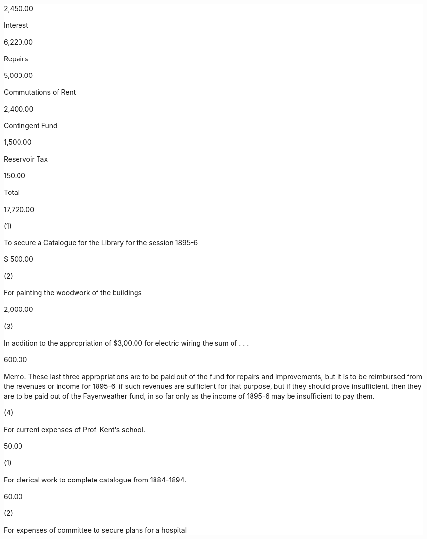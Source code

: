 2,450.00

Interest

6,220.00

Repairs

5,000.00

Commutations of Rent

2,400.00

Contingent Fund

1,500.00

Reservoir Tax

150.00

Total

17,720.00

(1)

To secure a Catalogue for the Library for the session 1895-6

$ 500.00

(2)

For painting the woodwork of the buildings

2,000.00

(3)

In addition to the appropriation of $3,00.00 for electric wiring the sum of . . .

600.00

Memo. These last three appropriations are to be paid out of the fund for repairs and improvements, but it is to be reimbursed from the revenues or income for 1895-6, if such revenues are sufficient for that purpose, but if they should prove insufficient, then they are to be paid out of the Fayerweather fund, in so far only as the income of 1895-6 may be insufficient to pay them.

(4)

For current expenses of Prof. Kent's school.

50.00

(1)

For clerical work to complete catalogue from 1884-1894.

60.00

(2)

For expenses of committee to secure plans for a hospital
